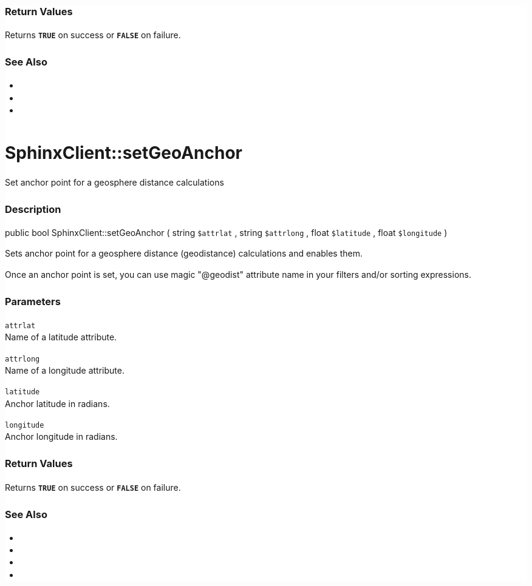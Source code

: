 ### Return Values

Returns **`TRUE`** on success or **`FALSE`** on failure.

### See Also

-   <a href="/class/sphinxclient.html#SphinxClient::setFilterFloatRange" class="xref"></a>
-   <a href="/class/sphinxclient.html#SphinxClient::setFilter" class="xref"></a>
-   <a href="/class/sphinxclient.html#SphinxClient::resetFilters" class="xref"></a>

SphinxClient::setGeoAnchor
==========================

Set anchor point for a geosphere distance calculations

### Description

<span class="modifier">public</span> <span class="type">bool</span>
<span class="methodname">SphinxClient::setGeoAnchor</span> ( <span
class="methodparam"><span class="type">string</span> `$attrlat`</span> ,
<span class="methodparam"><span class="type">string</span>
`$attrlong`</span> , <span class="methodparam"><span
class="type">float</span> `$latitude`</span> , <span
class="methodparam"><span class="type">float</span> `$longitude`</span>
)

Sets anchor point for a geosphere distance (geodistance) calculations
and enables them.

Once an anchor point is set, you can use magic "@geodist" attribute name
in your filters and/or sorting expressions.

### Parameters

`attrlat`  
Name of a latitude attribute.

`attrlong`  
Name of a longitude attribute.

`latitude`  
Anchor latitude in radians.

`longitude`  
Anchor longitude in radians.

### Return Values

Returns **`TRUE`** on success or **`FALSE`** on failure.

### See Also

-   <a href="/class/sphinxclient.html#SphinxClient::setFilterFloatRange" class="xref"></a>
-   <a href="/class/sphinxclient.html#SphinxClient::setFilterRange" class="xref"></a>
-   <a href="/class/sphinxclient.html#SphinxClient::setFilter" class="xref"></a>
-   <a href="/class/sphinxclient.html#SphinxClient::resetFilters" class="xref"></a>
